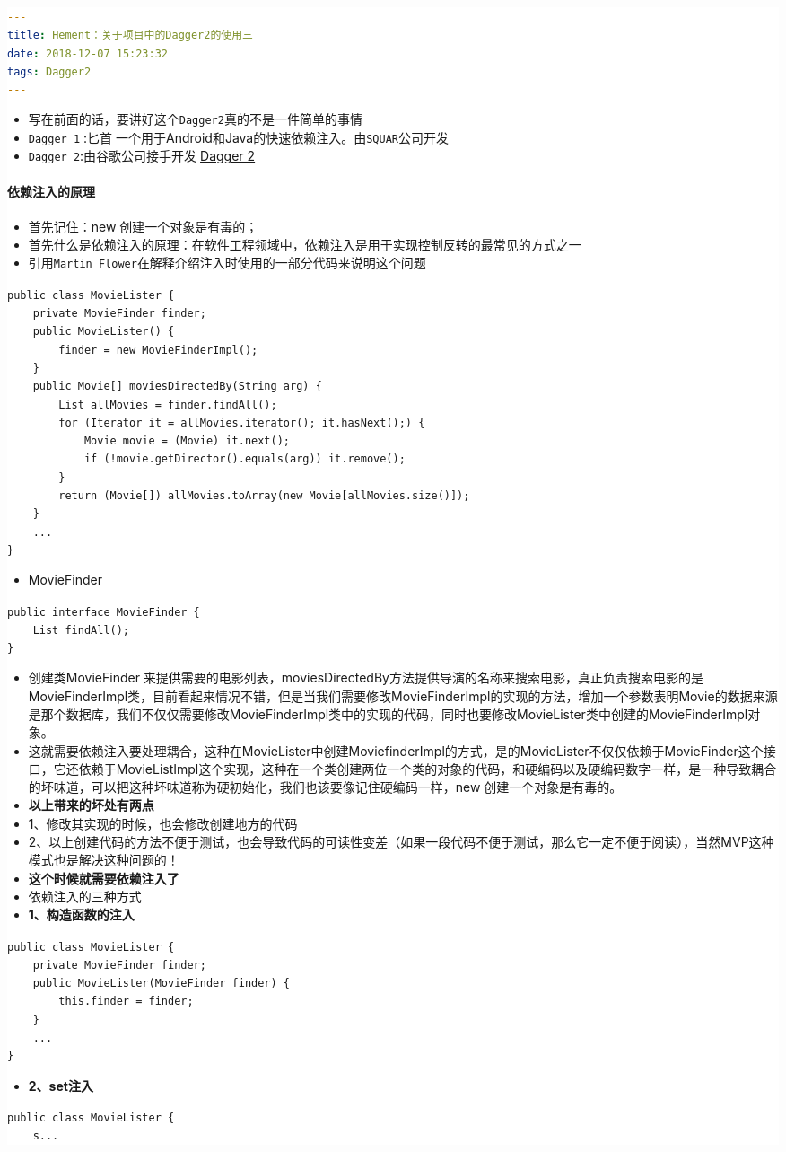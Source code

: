 ```yaml
---
title: Hement：关于项目中的Dagger2的使用三
date: 2018-12-07 15:23:32
tags: Dagger2
---
```



* 写在前面的话，要讲好这个`Dagger2`真的不是一件简单的事情
* `Dagger 1` :匕首 一个用于Android和Java的快速依赖注入。由`SQUAR`公司开发
* `Dagger 2`:由谷歌公司接手开发 [Dagger 2](https://github.com/google/dagger)

#### 依赖注入的原理 
* 首先记住：new 创建一个对象是有毒的；
* 首先什么是依赖注入的原理：在软件工程领域中，依赖注入是用于实现控制反转的最常见的方式之一
* 引用`Martin Flower`在解释介绍注入时使用的一部分代码来说明这个问题


```
public class MovieLister {
    private MovieFinder finder;
    public MovieLister() {
        finder = new MovieFinderImpl();
    }
    public Movie[] moviesDirectedBy(String arg) {
        List allMovies = finder.findAll();
        for (Iterator it = allMovies.iterator(); it.hasNext();) {
            Movie movie = (Movie) it.next();
            if (!movie.getDirector().equals(arg)) it.remove();
        }
        return (Movie[]) allMovies.toArray(new Movie[allMovies.size()]);
    }
    ...
}
```
* MovieFinder 
```
public interface MovieFinder {
    List findAll();
}
```
* 创建类MovieFinder 来提供需要的电影列表，moviesDirectedBy方法提供导演的名称来搜索电影，真正负责搜索电影的是MovieFinderImpl类，目前看起来情况不错，但是当我们需要修改MovieFinderImpl的实现的方法，增加一个参数表明Movie的数据来源是那个数据库，我们不仅仅需要修改MovieFinderImpl类中的实现的代码，同时也要修改MovieLister类中创建的MovieFinderImpl对象。
* 这就需要依赖注入要处理耦合，这种在MovieLister中创建MoviefinderImpl的方式，是的MovieLister不仅仅依赖于MovieFinder这个接口，它还依赖于MovieListImpl这个实现，这种在一个类创建两位一个类的对象的代码，和硬编码以及硬编码数字一样，是一种导致耦合的坏味道，可以把这种坏味道称为硬初始化，我们也该要像记住硬编码一样，new 创建一个对象是有毒的。
* **以上带来的坏处有两点**
* 1、修改其实现的时候，也会修改创建地方的代码
* 2、以上创建代码的方法不便于测试，也会导致代码的可读性变差（如果一段代码不便于测试，那么它一定不便于阅读），当然MVP这种模式也是解决这种问题的！
* **这个时候就需要依赖注入了** 
* 依赖注入的三种方式
 *  **1、构造函数的注入**
```
public class MovieLister {
    private MovieFinder finder;
    public MovieLister(MovieFinder finder) {
        this.finder = finder;
    }
    ...
}
```
 *  **2、set注入**
```
public class MovieLister {
    s...
```